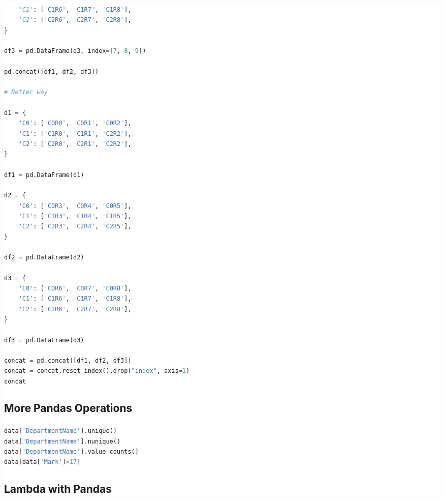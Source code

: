 ```python
    'C1': ['C1R6', 'C1R7', 'C1R8'],
    'C2': ['C2R6', 'C2R7', 'C2R8'],
}

df3 = pd.DataFrame(d3, index=[7, 8, 9])

pd.concat([df1, df2, df3])

# Better way

d1 = {
    'C0': ['C0R0', 'C0R1', 'C0R2'],
    'C1': ['C1R0', 'C1R1', 'C2R2'],
    'C2': ['C2R0', 'C2R1', 'C2R2'],
}

df1 = pd.DataFrame(d1)

d2 = {
    'C0': ['C0R3', 'C0R4', 'C0R5'],
    'C1': ['C1R3', 'C1R4', 'C1R5'],
    'C2': ['C2R3', 'C2R4', 'C2R5'],
}

df2 = pd.DataFrame(d2)

d3 = {
    'C0': ['C0R6', 'C0R7', 'C0R8'],
    'C1': ['C1R6', 'C1R7', 'C1R8'],
    'C2': ['C2R6', 'C2R7', 'C2R8'],
}

df3 = pd.DataFrame(d3)

concat = pd.concat([df1, df2, df3])
concat = concat.reset_index().drop("index", axis=1)
concat
```

## More Pandas Operations

```python
data['DepartmentName'].unique()
data['DepartmentName'].nunique()
data['DepartmentName'].value_counts()
data[data['Mark']>17]
```

## Lambda with Pandas
